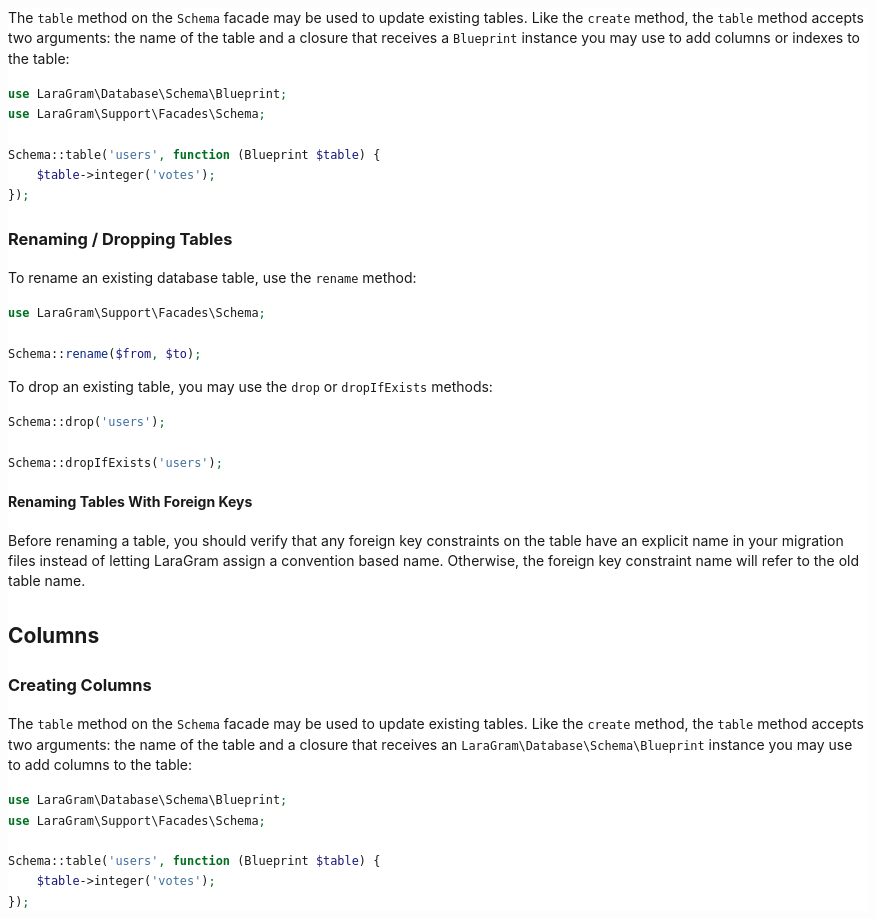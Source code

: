The `table` method on the `Schema` facade may be used to update existing tables. Like the `create` method, the `table` method accepts two arguments: the name of the table and a closure that receives a `Blueprint` instance you may use to add columns or indexes to the table:

```php
use LaraGram\Database\Schema\Blueprint;
use LaraGram\Support\Facades\Schema;

Schema::table('users', function (Blueprint $table) {
    $table->integer('votes');
});
```

<a name="renaming-and-dropping-tables"></a>
### Renaming / Dropping Tables

To rename an existing database table, use the `rename` method:

```php
use LaraGram\Support\Facades\Schema;

Schema::rename($from, $to);
```

To drop an existing table, you may use the `drop` or `dropIfExists` methods:

```php
Schema::drop('users');

Schema::dropIfExists('users');
```

<a name="renaming-tables-with-foreign-keys"></a>
#### Renaming Tables With Foreign Keys

Before renaming a table, you should verify that any foreign key constraints on the table have an explicit name in your migration files instead of letting LaraGram assign a convention based name. Otherwise, the foreign key constraint name will refer to the old table name.

<a name="columns"></a>
## Columns

<a name="creating-columns"></a>
### Creating Columns

The `table` method on the `Schema` facade may be used to update existing tables. Like the `create` method, the `table` method accepts two arguments: the name of the table and a closure that receives an `LaraGram\Database\Schema\Blueprint` instance you may use to add columns to the table:

```php
use LaraGram\Database\Schema\Blueprint;
use LaraGram\Support\Facades\Schema;

Schema::table('users', function (Blueprint $table) {
    $table->integer('votes');
});
```
